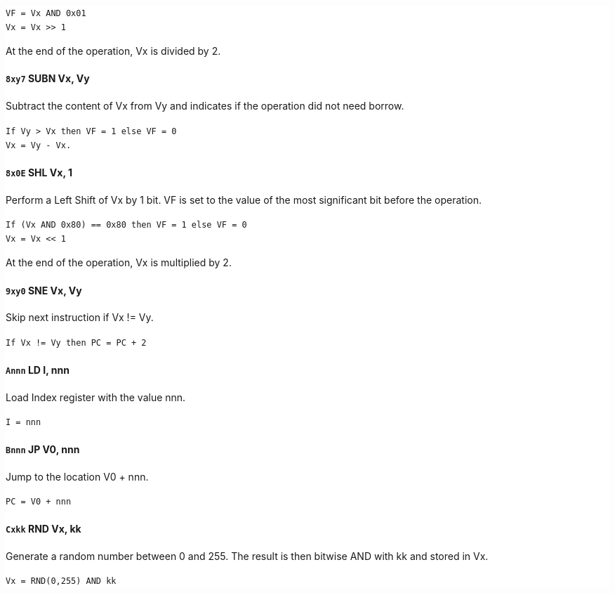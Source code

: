 ```
VF = Vx AND 0x01
Vx = Vx >> 1
```

At the end of the operation, Vx is divided by 2.

#### ```8xy7``` SUBN Vx, Vy

Subtract the content of Vx from Vy and indicates if the operation did not need borrow.

```
If Vy > Vx then VF = 1 else VF = 0
Vx = Vy - Vx.
```

#### ```8x0E``` SHL Vx, 1

Perform a Left Shift of Vx by 1 bit. VF is set to the value of the most significant bit before the operation.

```
If (Vx AND 0x80) == 0x80 then VF = 1 else VF = 0
Vx = Vx << 1
```

At the end of the operation, Vx is multiplied by 2.

#### ```9xy0``` SNE Vx, Vy

Skip next instruction if Vx != Vy.

```
If Vx != Vy then PC = PC + 2
```

#### ```Annn``` LD I, nnn

Load Index register with the value nnn.

```
I = nnn
```

#### ```Bnnn``` JP V0, nnn

Jump to the location V0 + nnn.

```
PC = V0 + nnn
```

#### ```Cxkk``` RND Vx, kk

Generate a random number between 0 and 255. The result is then bitwise AND with kk and stored in Vx.

```
Vx = RND(0,255) AND kk
```
